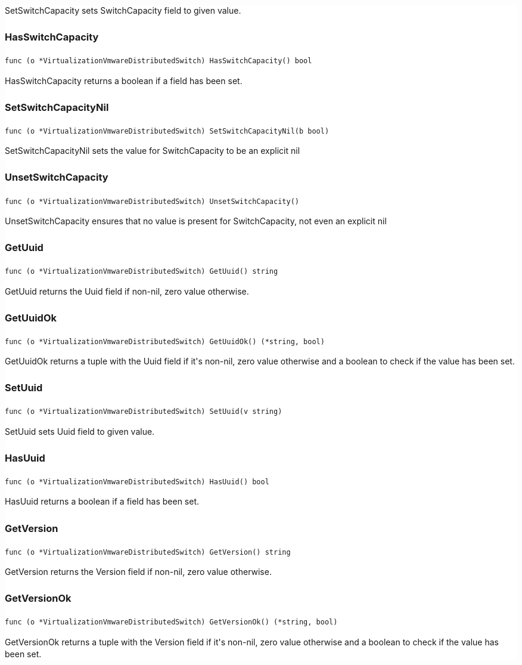SetSwitchCapacity sets SwitchCapacity field to given value.

### HasSwitchCapacity

`func (o *VirtualizationVmwareDistributedSwitch) HasSwitchCapacity() bool`

HasSwitchCapacity returns a boolean if a field has been set.

### SetSwitchCapacityNil

`func (o *VirtualizationVmwareDistributedSwitch) SetSwitchCapacityNil(b bool)`

 SetSwitchCapacityNil sets the value for SwitchCapacity to be an explicit nil

### UnsetSwitchCapacity
`func (o *VirtualizationVmwareDistributedSwitch) UnsetSwitchCapacity()`

UnsetSwitchCapacity ensures that no value is present for SwitchCapacity, not even an explicit nil
### GetUuid

`func (o *VirtualizationVmwareDistributedSwitch) GetUuid() string`

GetUuid returns the Uuid field if non-nil, zero value otherwise.

### GetUuidOk

`func (o *VirtualizationVmwareDistributedSwitch) GetUuidOk() (*string, bool)`

GetUuidOk returns a tuple with the Uuid field if it's non-nil, zero value otherwise
and a boolean to check if the value has been set.

### SetUuid

`func (o *VirtualizationVmwareDistributedSwitch) SetUuid(v string)`

SetUuid sets Uuid field to given value.

### HasUuid

`func (o *VirtualizationVmwareDistributedSwitch) HasUuid() bool`

HasUuid returns a boolean if a field has been set.

### GetVersion

`func (o *VirtualizationVmwareDistributedSwitch) GetVersion() string`

GetVersion returns the Version field if non-nil, zero value otherwise.

### GetVersionOk

`func (o *VirtualizationVmwareDistributedSwitch) GetVersionOk() (*string, bool)`

GetVersionOk returns a tuple with the Version field if it's non-nil, zero value otherwise
and a boolean to check if the value has been set.
